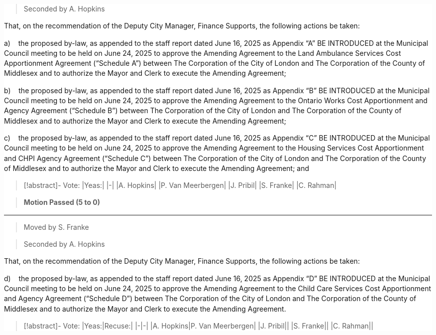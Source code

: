> Seconded by A. Hopkins

That, on the recommendation of the Deputy City Manager, Finance Supports, the following actions be taken:

a)    the proposed by-law, as appended to the staff report dated June 16, 2025 as Appendix “A” BE INTRODUCED at the Municipal Council meeting to be held on June 24, 2025 to approve the Amending Agreement to the Land Ambulance Services Cost Apportionment Agreement (“Schedule A”) between The Corporation of the City of London and The Corporation of the County of Middlesex and to authorize the Mayor and Clerk to execute the Amending Agreement;

b)    the proposed by-law, as appended to the staff report dated June 16, 2025 as Appendix “B” BE INTRODUCED at the Municipal Council meeting to be held on June 24, 2025 to approve the Amending Agreement to the Ontario Works Cost Apportionment and Agency Agreement (“Schedule B”) between The Corporation of the City of London and The Corporation of the County of Middlesex and to authorize the Mayor and Clerk to execute the Amending Agreement;

c)    the proposed by-law, as appended to the staff report dated June 16, 2025 as Appendix “C” BE INTRODUCED at the Municipal Council meeting to be held on June 24, 2025 to approve the Amending Agreement to the Housing Services Cost Apportionment and CHPI Agency Agreement (“Schedule C”) between The Corporation of the City of London and The Corporation of the County of Middlesex and to authorize the Mayor and Clerk to execute the Amending Agreement; and

> [!abstract]- Vote:
> |Yeas:|
> |-|
> |A. Hopkins|
> |P. Van Meerbergen|
> |J. Pribil|
> |S. Franke|
> |C. Rahman|

> **Motion Passed (5 to 0)**

****

> Moved by S. Franke

> Seconded by A. Hopkins

That, on the recommendation of the Deputy City Manager, Finance Supports, the following actions be taken:

d)    the proposed by-law, as appended to the staff report dated June 16, 2025 as Appendix “D” BE INTRODUCED at the Municipal Council meeting to be held on June 24, 2025 to approve the Amending Agreement to the Child Care Services Cost Apportionment and Agency Agreement (“Schedule D”) between The Corporation of the City of London and The Corporation of the County of Middlesex and to authorize the Mayor and Clerk to execute the Amending Agreement.

> [!abstract]- Vote:
> |Yeas:|Recuse:|
> |-|-|
> |A. Hopkins|P. Van Meerbergen|
> |J. Pribil||
> |S. Franke||
> |C. Rahman||
